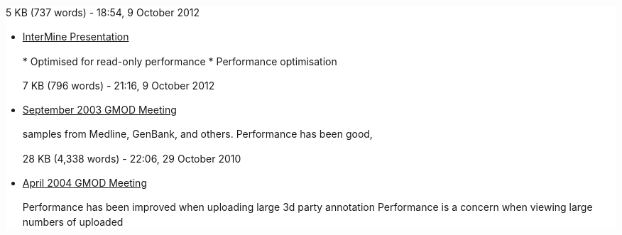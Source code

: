   </div>

  <div class="mw-search-result-data">

  5 KB (737 words) - 18:54, 9 October 2012

  </div>

- <div class="mw-search-result-heading">

  [InterMine
  Presentation](/wiki/InterMine_Presentation "InterMine Presentation")

  </div>

  <div class="searchresult">

  \* Optimised for read-only
  <span class="searchmatch">performance</span> \*
  <span class="searchmatch">Performance</span> optimisation

  </div>

  <div class="mw-search-result-data">

  7 KB (796 words) - 21:16, 9 October 2012

  </div>

- <div class="mw-search-result-heading">

  [September 2003 GMOD
  Meeting](/wiki/September_2003_GMOD_Meeting "September 2003 GMOD Meeting")

  </div>

  <div class="searchresult">

  samples from Medline, GenBank, and others.
  <span class="searchmatch">Performance</span> has been good,

  </div>

  <div class="mw-search-result-data">

  28 KB (4,338 words) - 22:06, 29 October 2010

  </div>

- <div class="mw-search-result-heading">

  [April 2004 GMOD
  Meeting](/wiki/April_2004_GMOD_Meeting "April 2004 GMOD Meeting")

  </div>

  <div class="searchresult">

  <span class="searchmatch">Performance</span> has been improved when
  uploading large 3d party annotation
  <span class="searchmatch">Performance</span> is a concern when viewing
  large numbers of uploaded
